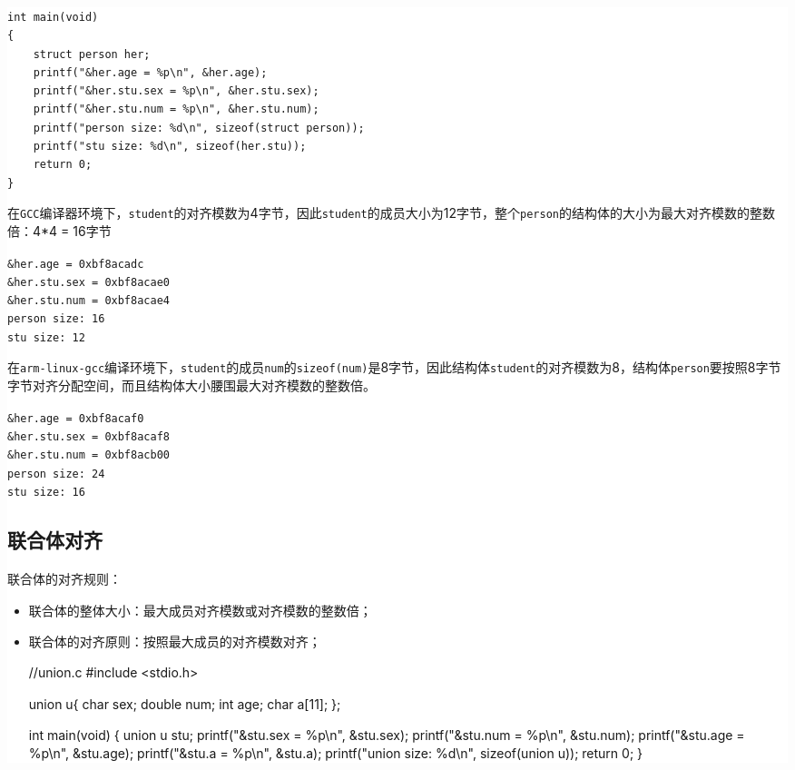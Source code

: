     int main(void)
    {
        struct person her;
        printf("&her.age = %p\n", &her.age);
        printf("&her.stu.sex = %p\n", &her.stu.sex);
        printf("&her.stu.num = %p\n", &her.stu.num);
        printf("person size: %d\n", sizeof(struct person));
        printf("stu size: %d\n", sizeof(her.stu));
        return 0;
    }

在`GCC`编译器环境下，`student`的对齐模数为4字节，因此`student`的成员大小为12字节，整个`person`的结构体的大小为最大对齐模数的整数倍：4*4 = 16字节

    &her.age = 0xbf8acadc
    &her.stu.sex = 0xbf8acae0
    &her.stu.num = 0xbf8acae4
    person size: 16
    stu size: 12

在`arm-linux-gcc`编译环境下，`student`的成员`num`的`sizeof(num)`是8字节，因此结构体`student`的对齐模数为8，结构体`person`要按照8字节字节对齐分配空间，而且结构体大小腰围最大对齐模数的整数倍。

    &her.age = 0xbf8acaf0
    &her.stu.sex = 0xbf8acaf8
    &her.stu.num = 0xbf8acb00
    person size: 24
    stu size: 16

## 联合体对齐

联合体的对齐规则：
- 联合体的整体大小：最大成员对齐模数或对齐模数的整数倍；
- 联合体的对齐原则：按照最大成员的对齐模数对齐；

    //union.c
    #include <stdio.h>

    union u{
        char sex;
        double num;
        int age;
        char a[11];
    };

    int main(void)
    {
        union u stu;
        printf("&stu.sex = %p\n", &stu.sex);
        printf("&stu.num = %p\n", &stu.num);
        printf("&stu.age = %p\n", &stu.age);
        printf("&stu.a = %p\n", &stu.a);
        printf("union size: %d\n", sizeof(union u));
        return 0;
    }
